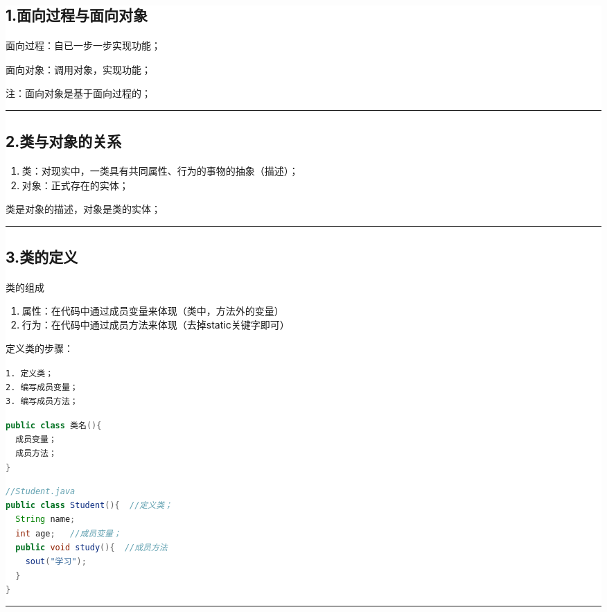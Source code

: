 ## 1.面向过程与面向对象

面向过程：自已一步一步实现功能；

面向对象：调用对象，实现功能；

注：面向对象是基于面向过程的；

---



## 2.类与对象的关系

1. 类：对现实中，一类具有共同属性、行为的事物的抽象（描述）；
2. 对象：正式存在的实体；

类是对象的描述，对象是类的实体；

---



## 3.类的定义

类的组成

1. 属性：在代码中通过成员变量来体现（类中，方法外的变量）
2. 行为：在代码中通过成员方法来体现（去掉static关键字即可）

定义类的步骤：

	1. 定义类；
	2. 编写成员变量；
	3. 编写成员方法；

```java
public class 类名(){
  成员变量；
  成员方法；
}
```

```java
//Student.java
public class Student(){  //定义类；
  String name;
  int age;   //成员变量；
  public void study(){  //成员方法
    sout("学习");
  }
}
```

---


